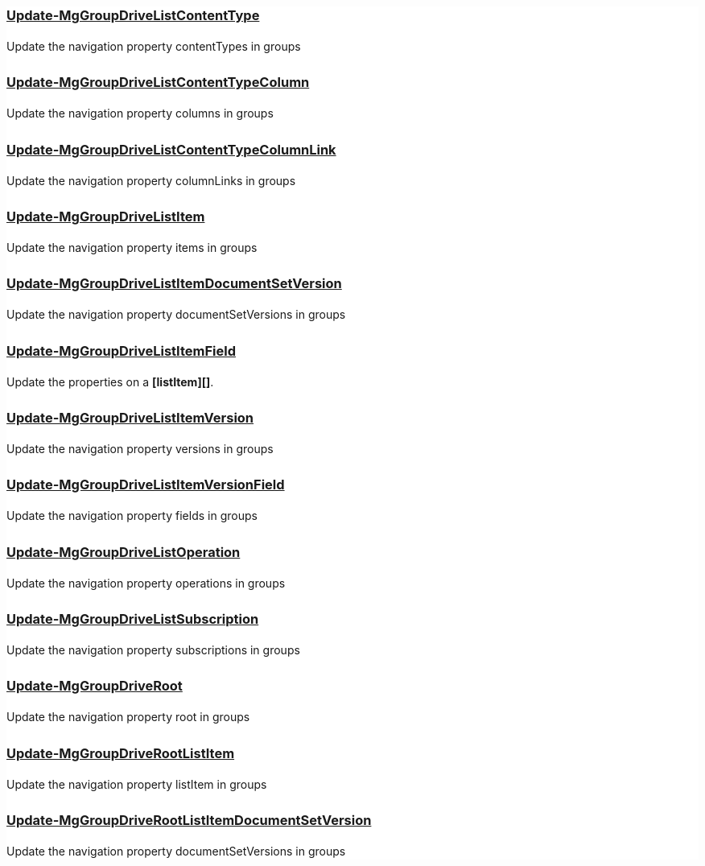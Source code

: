### [Update-MgGroupDriveListContentType](Update-MgGroupDriveListContentType.md)
Update the navigation property contentTypes in groups

### [Update-MgGroupDriveListContentTypeColumn](Update-MgGroupDriveListContentTypeColumn.md)
Update the navigation property columns in groups

### [Update-MgGroupDriveListContentTypeColumnLink](Update-MgGroupDriveListContentTypeColumnLink.md)
Update the navigation property columnLinks in groups

### [Update-MgGroupDriveListItem](Update-MgGroupDriveListItem.md)
Update the navigation property items in groups

### [Update-MgGroupDriveListItemDocumentSetVersion](Update-MgGroupDriveListItemDocumentSetVersion.md)
Update the navigation property documentSetVersions in groups

### [Update-MgGroupDriveListItemField](Update-MgGroupDriveListItemField.md)
Update the properties on a **[listItem][]**.

### [Update-MgGroupDriveListItemVersion](Update-MgGroupDriveListItemVersion.md)
Update the navigation property versions in groups

### [Update-MgGroupDriveListItemVersionField](Update-MgGroupDriveListItemVersionField.md)
Update the navigation property fields in groups

### [Update-MgGroupDriveListOperation](Update-MgGroupDriveListOperation.md)
Update the navigation property operations in groups

### [Update-MgGroupDriveListSubscription](Update-MgGroupDriveListSubscription.md)
Update the navigation property subscriptions in groups

### [Update-MgGroupDriveRoot](Update-MgGroupDriveRoot.md)
Update the navigation property root in groups

### [Update-MgGroupDriveRootListItem](Update-MgGroupDriveRootListItem.md)
Update the navigation property listItem in groups

### [Update-MgGroupDriveRootListItemDocumentSetVersion](Update-MgGroupDriveRootListItemDocumentSetVersion.md)
Update the navigation property documentSetVersions in groups
